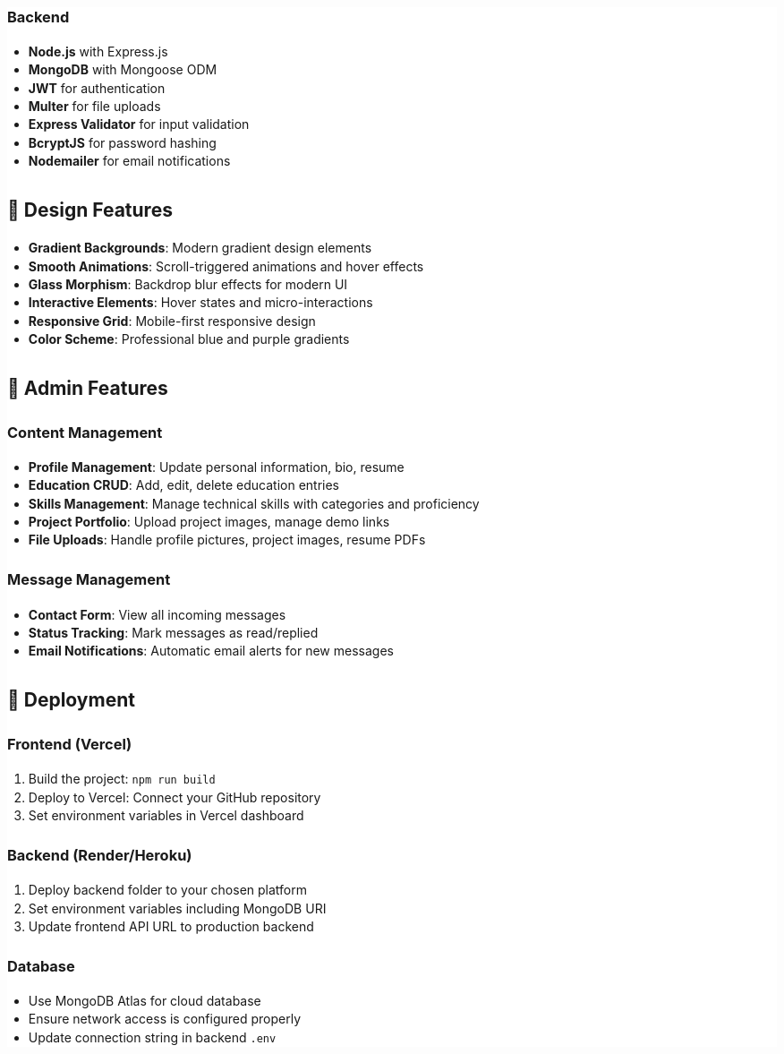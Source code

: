 ### Backend
- **Node.js** with Express.js
- **MongoDB** with Mongoose ODM
- **JWT** for authentication
- **Multer** for file uploads
- **Express Validator** for input validation
- **BcryptJS** for password hashing
- **Nodemailer** for email notifications

## 🎨 Design Features

- **Gradient Backgrounds**: Modern gradient design elements
- **Smooth Animations**: Scroll-triggered animations and hover effects
- **Glass Morphism**: Backdrop blur effects for modern UI
- **Interactive Elements**: Hover states and micro-interactions
- **Responsive Grid**: Mobile-first responsive design
- **Color Scheme**: Professional blue and purple gradients

## 📝 Admin Features

### Content Management
- **Profile Management**: Update personal information, bio, resume
- **Education CRUD**: Add, edit, delete education entries
- **Skills Management**: Manage technical skills with categories and proficiency
- **Project Portfolio**: Upload project images, manage demo links
- **File Uploads**: Handle profile pictures, project images, resume PDFs

### Message Management
- **Contact Form**: View all incoming messages
- **Status Tracking**: Mark messages as read/replied
- **Email Notifications**: Automatic email alerts for new messages

## 🚀 Deployment

### Frontend (Vercel)
1. Build the project: `npm run build`
2. Deploy to Vercel: Connect your GitHub repository
3. Set environment variables in Vercel dashboard

### Backend (Render/Heroku)
1. Deploy backend folder to your chosen platform
2. Set environment variables including MongoDB URI
3. Update frontend API URL to production backend

### Database
- Use MongoDB Atlas for cloud database
- Ensure network access is configured properly
- Update connection string in backend `.env`
